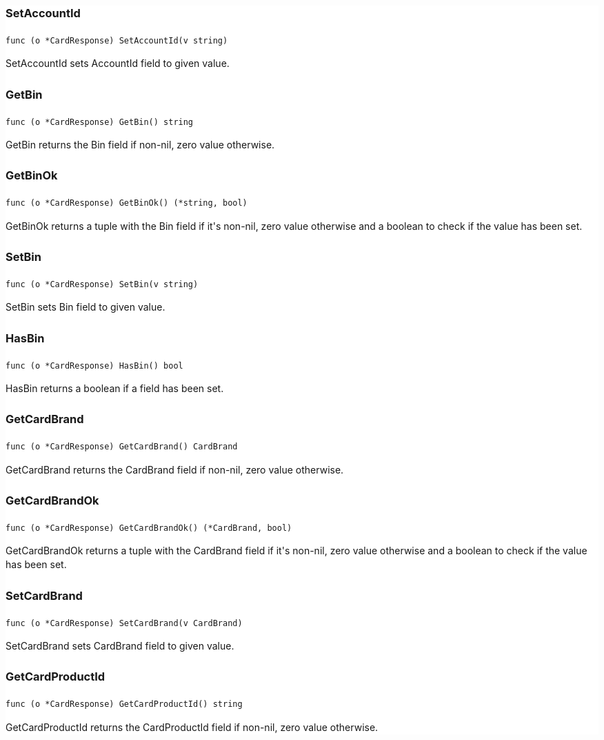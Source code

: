 ### SetAccountId

`func (o *CardResponse) SetAccountId(v string)`

SetAccountId sets AccountId field to given value.


### GetBin

`func (o *CardResponse) GetBin() string`

GetBin returns the Bin field if non-nil, zero value otherwise.

### GetBinOk

`func (o *CardResponse) GetBinOk() (*string, bool)`

GetBinOk returns a tuple with the Bin field if it's non-nil, zero value otherwise
and a boolean to check if the value has been set.

### SetBin

`func (o *CardResponse) SetBin(v string)`

SetBin sets Bin field to given value.

### HasBin

`func (o *CardResponse) HasBin() bool`

HasBin returns a boolean if a field has been set.

### GetCardBrand

`func (o *CardResponse) GetCardBrand() CardBrand`

GetCardBrand returns the CardBrand field if non-nil, zero value otherwise.

### GetCardBrandOk

`func (o *CardResponse) GetCardBrandOk() (*CardBrand, bool)`

GetCardBrandOk returns a tuple with the CardBrand field if it's non-nil, zero value otherwise
and a boolean to check if the value has been set.

### SetCardBrand

`func (o *CardResponse) SetCardBrand(v CardBrand)`

SetCardBrand sets CardBrand field to given value.


### GetCardProductId

`func (o *CardResponse) GetCardProductId() string`

GetCardProductId returns the CardProductId field if non-nil, zero value otherwise.
